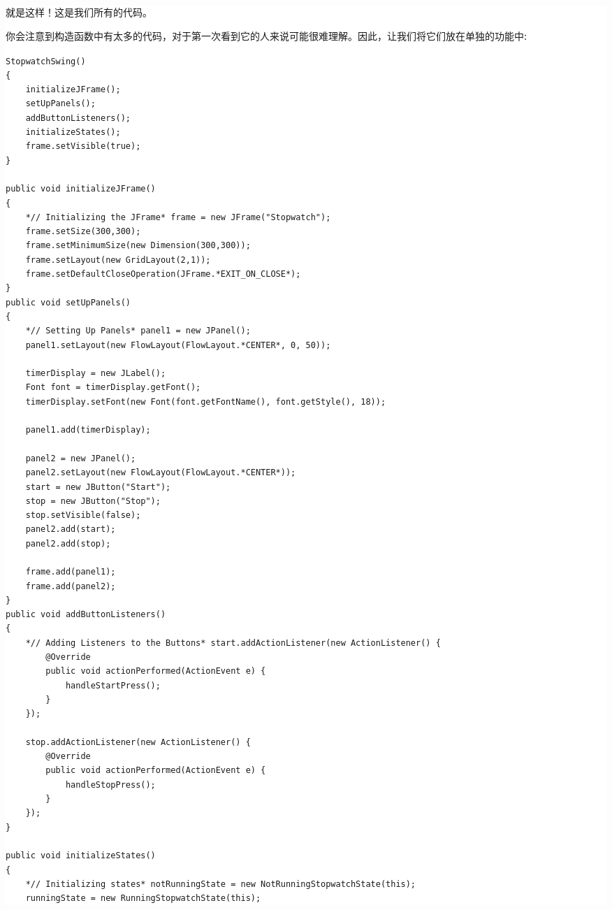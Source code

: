 就是这样！这是我们所有的代码。

你会注意到构造函数中有太多的代码，对于第一次看到它的人来说可能很难理解。因此，让我们将它们放在单独的功能中:

```
StopwatchSwing()
{
    initializeJFrame();
    setUpPanels();
    addButtonListeners();
    initializeStates();
    frame.setVisible(true);
}

public void initializeJFrame()
{
    *// Initializing the JFrame* frame = new JFrame("Stopwatch");
    frame.setSize(300,300);
    frame.setMinimumSize(new Dimension(300,300));
    frame.setLayout(new GridLayout(2,1));
    frame.setDefaultCloseOperation(JFrame.*EXIT_ON_CLOSE*);
}
public void setUpPanels()
{
    *// Setting Up Panels* panel1 = new JPanel();
    panel1.setLayout(new FlowLayout(FlowLayout.*CENTER*, 0, 50));

    timerDisplay = new JLabel();
    Font font = timerDisplay.getFont();
    timerDisplay.setFont(new Font(font.getFontName(), font.getStyle(), 18));

    panel1.add(timerDisplay);

    panel2 = new JPanel();
    panel2.setLayout(new FlowLayout(FlowLayout.*CENTER*));
    start = new JButton("Start");
    stop = new JButton("Stop");
    stop.setVisible(false);
    panel2.add(start);
    panel2.add(stop);

    frame.add(panel1);
    frame.add(panel2);
}
public void addButtonListeners()
{
    *// Adding Listeners to the Buttons* start.addActionListener(new ActionListener() {
        @Override
        public void actionPerformed(ActionEvent e) {
            handleStartPress();
        }
    });

    stop.addActionListener(new ActionListener() {
        @Override
        public void actionPerformed(ActionEvent e) {
            handleStopPress();
        }
    });
}

public void initializeStates()
{
    *// Initializing states* notRunningState = new NotRunningStopwatchState(this);
    runningState = new RunningStopwatchState(this);
```
